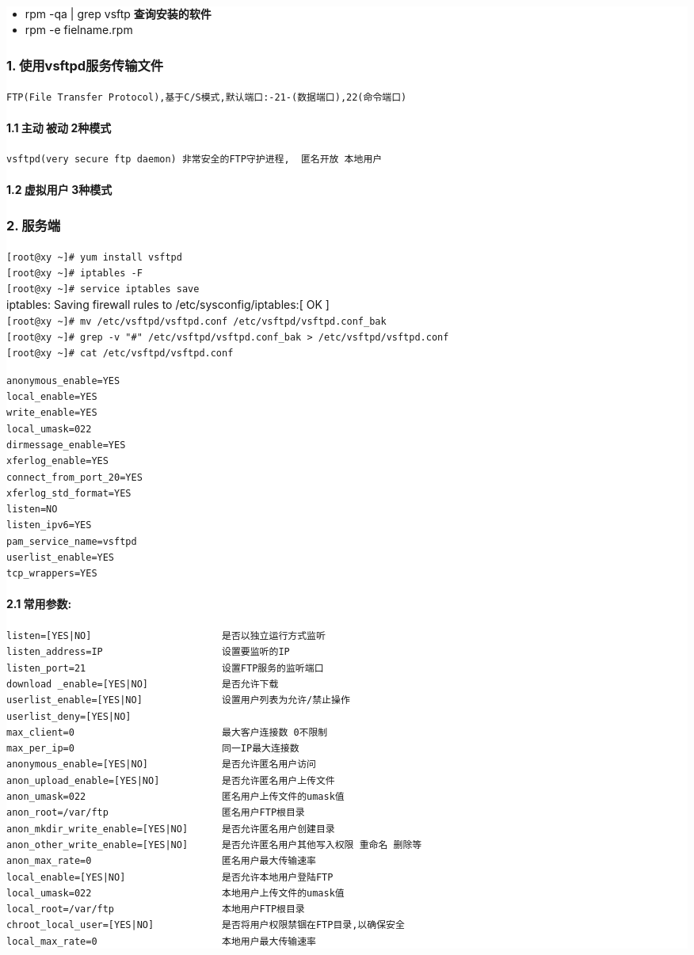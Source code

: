 + rpm -qa | grep vsftp   **查询安装的软件**  
+ rpm -e fielname.rpm  

### 1. 使用vsftpd服务传输文件  
    FTP(File Transfer Protocol),基于C/S模式,默认端口:-21-(数据端口),22(命令端口) 
#### 1.1 主动 被动 2种模式
    vsftpd(very secure ftp daemon) 非常安全的FTP守护进程,  匿名开放 本地用户 
#### 1.2 虚拟用户 3种模式 
   
### 2. 服务端  
`[root@xy ~]# yum install vsftpd`  
`[root@xy ~]# iptables -F`  
`[root@xy ~]# service iptables save`   
iptables: Saving firewall rules to /etc/sysconfig/iptables:[  OK  ]  
`[root@xy ~]# mv /etc/vsftpd/vsftpd.conf /etc/vsftpd/vsftpd.conf_bak`  
`[root@xy ~]# grep -v "#" /etc/vsftpd/vsftpd.conf_bak > /etc/vsftpd/vsftpd.conf`  
`[root@xy ~]# cat /etc/vsftpd/vsftpd.conf`

    anonymous_enable=YES  
    local_enable=YES  
    write_enable=YES  
    local_umask=022  
    dirmessage_enable=YES  
    xferlog_enable=YES  
    connect_from_port_20=YES  
    xferlog_std_format=YES  
    listen=NO  
    listen_ipv6=YES  
    pam_service_name=vsftpd  
    userlist_enable=YES  
    tcp_wrappers=YES  
#### 2.1 常用参数:  
    listen=[YES|NO]                       是否以独立运行方式监听  
    listen_address=IP                     设置要监听的IP           
    listen_port=21                        设置FTP服务的监听端口  
    download _enable=[YES|NO]             是否允许下载  
    userlist_enable=[YES|NO]              设置用户列表为允许/禁止操作  
    userlist_deny=[YES|NO]       
    max_client=0                          最大客户连接数 0不限制  
    max_per_ip=0                          同一IP最大连接数  
    anonymous_enable=[YES|NO]             是否允许匿名用户访问  
    anon_upload_enable=[YES|NO]           是否允许匿名用户上传文件  
    anon_umask=022                        匿名用户上传文件的umask值  
    anon_root=/var/ftp                    匿名用户FTP根目录  
    anon_mkdir_write_enable=[YES|NO]      是否允许匿名用户创建目录 
    anon_other_write_enable=[YES|NO]      是否允许匿名用户其他写入权限 重命名 删除等  
    anon_max_rate=0                       匿名用户最大传输速率  
    local_enable=[YES|NO]                 是否允许本地用户登陆FTP  
    local_umask=022                       本地用户上传文件的umask值  
    local_root=/var/ftp                   本地用户FTP根目录  
    chroot_local_user=[YES|NO]            是否将用户权限禁锢在FTP目录,以确保安全  
    local_max_rate=0                      本地用户最大传输速率  
